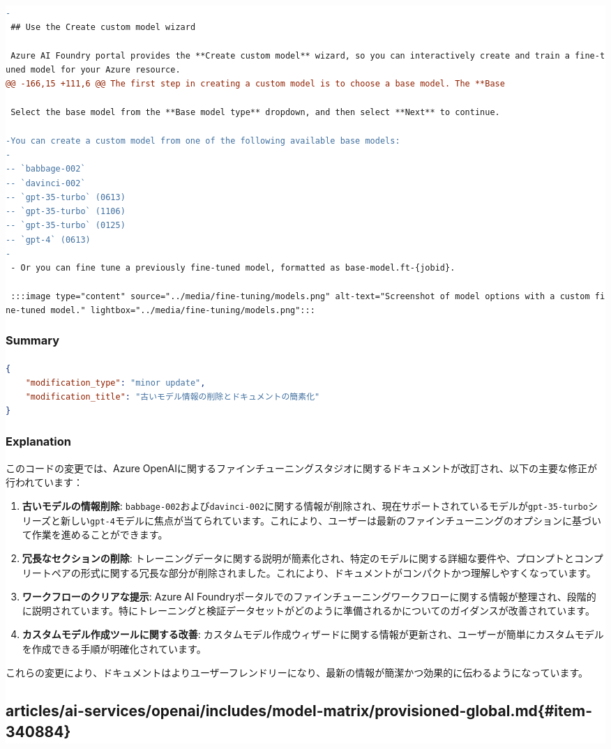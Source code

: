 ````diff
-
 ## Use the Create custom model wizard
 
 Azure AI Foundry portal provides the **Create custom model** wizard, so you can interactively create and train a fine-tuned model for your Azure resource.
@@ -166,15 +111,6 @@ The first step in creating a custom model is to choose a base model. The **Base
 
 Select the base model from the **Base model type** dropdown, and then select **Next** to continue.
 
-You can create a custom model from one of the following available base models:
-
-- `babbage-002`
-- `davinci-002`
-- `gpt-35-turbo` (0613)
-- `gpt-35-turbo` (1106)
-- `gpt-35-turbo` (0125)
-- `gpt-4` (0613)
-
 - Or you can fine tune a previously fine-tuned model, formatted as base-model.ft-{jobid}.
 
 :::image type="content" source="../media/fine-tuning/models.png" alt-text="Screenshot of model options with a custom fine-tuned model." lightbox="../media/fine-tuning/models.png":::
````
</details>

### Summary

```json
{
    "modification_type": "minor update",
    "modification_title": "古いモデル情報の削除とドキュメントの簡素化"
}
```

### Explanation
このコードの変更では、Azure OpenAIに関するファインチューニングスタジオに関するドキュメントが改訂され、以下の主要な修正が行われています：

1. **古いモデルの情報削除**: `babbage-002`および`davinci-002`に関する情報が削除され、現在サポートされているモデルが`gpt-35-turbo`シリーズと新しい`gpt-4`モデルに焦点が当てられています。これにより、ユーザーは最新のファインチューニングのオプションに基づいて作業を進めることができます。

2. **冗長なセクションの削除**: トレーニングデータに関する説明が簡素化され、特定のモデルに関する詳細な要件や、プロンプトとコンプリートペアの形式に関する冗長な部分が削除されました。これにより、ドキュメントがコンパクトかつ理解しやすくなっています。

3. **ワークフローのクリアな提示**: Azure AI Foundryポータルでのファインチューニングワークフローに関する情報が整理され、段階的に説明されています。特にトレーニングと検証データセットがどのように準備されるかについてのガイダンスが改善されています。

4. **カスタムモデル作成ツールに関する改善**: カスタムモデル作成ウィザードに関する情報が更新され、ユーザーが簡単にカスタムモデルを作成できる手順が明確化されています。

これらの変更により、ドキュメントはよりユーザーフレンドリーになり、最新の情報が簡潔かつ効果的に伝わるようになっています。

## articles/ai-services/openai/includes/model-matrix/provisioned-global.md{#item-340884}
